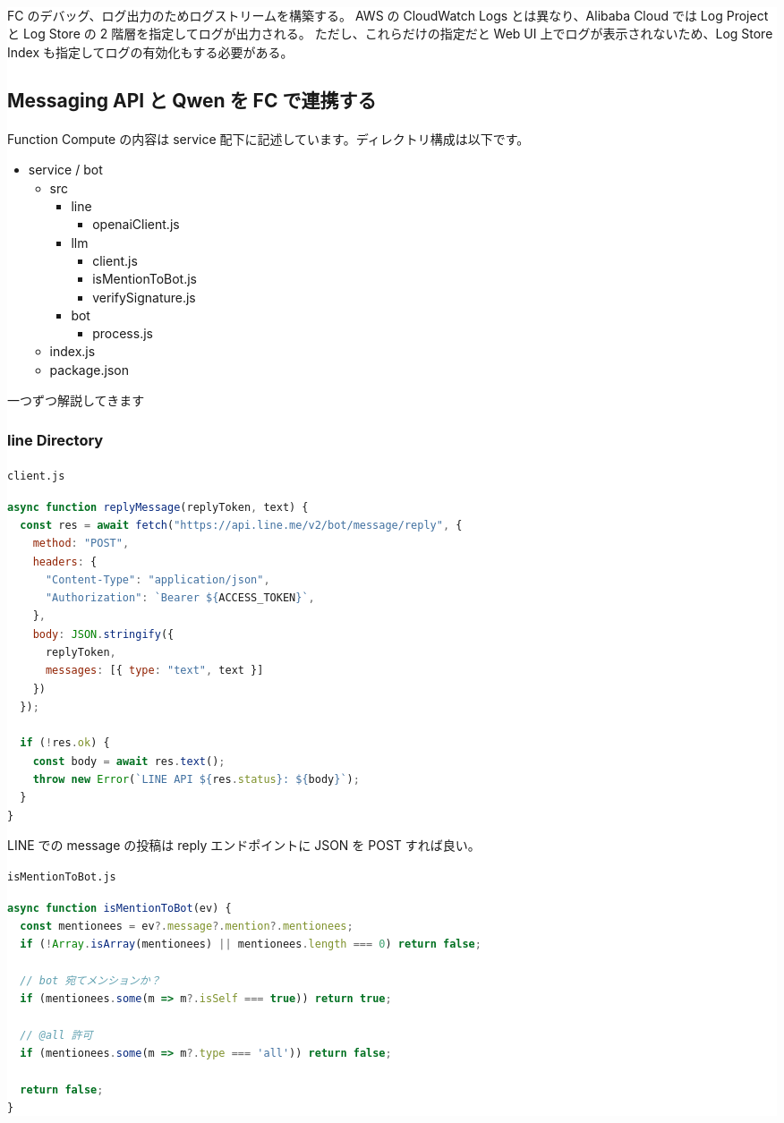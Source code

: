 FC のデバッグ、ログ出力のためログストリームを構築する。
AWS の CloudWatch Logs とは異なり、Alibaba Cloud では Log Project と Log Store の 2 階層を指定してログが出力される。
ただし、これらだけの指定だと Web UI 上でログが表示されないため、Log Store Index も指定してログの有効化もする必要がある。

## Messaging API と Qwen を FC で連携する

Function Compute の内容は service 配下に記述しています。ディレクトリ構成は以下です。

- service / bot
  - src
    - line
      - openaiClient.js
    - llm
      - client.js
      - isMentionToBot.js
      - verifySignature.js
    - bot
      - process.js
  - index.js
  - package.json

一つずつ解説してきます

### line Directory

`client.js`

```javascript
async function replyMessage(replyToken, text) {
  const res = await fetch("https://api.line.me/v2/bot/message/reply", {
    method: "POST",
    headers: {
      "Content-Type": "application/json",
      "Authorization": `Bearer ${ACCESS_TOKEN}`,
    },
    body: JSON.stringify({
      replyToken,
      messages: [{ type: "text", text }]
    })
  });

  if (!res.ok) {
    const body = await res.text();
    throw new Error(`LINE API ${res.status}: ${body}`);
  }
}
```

LINE での message の投稿は reply エンドポイントに JSON を POST すれば良い。

`isMentionToBot.js`

```javascript
async function isMentionToBot(ev) {
  const mentionees = ev?.message?.mention?.mentionees;
  if (!Array.isArray(mentionees) || mentionees.length === 0) return false;

  // bot 宛てメンションか？
  if (mentionees.some(m => m?.isSelf === true)) return true;

  // @all 許可
  if (mentionees.some(m => m?.type === 'all')) return false;

  return false;
}
```
